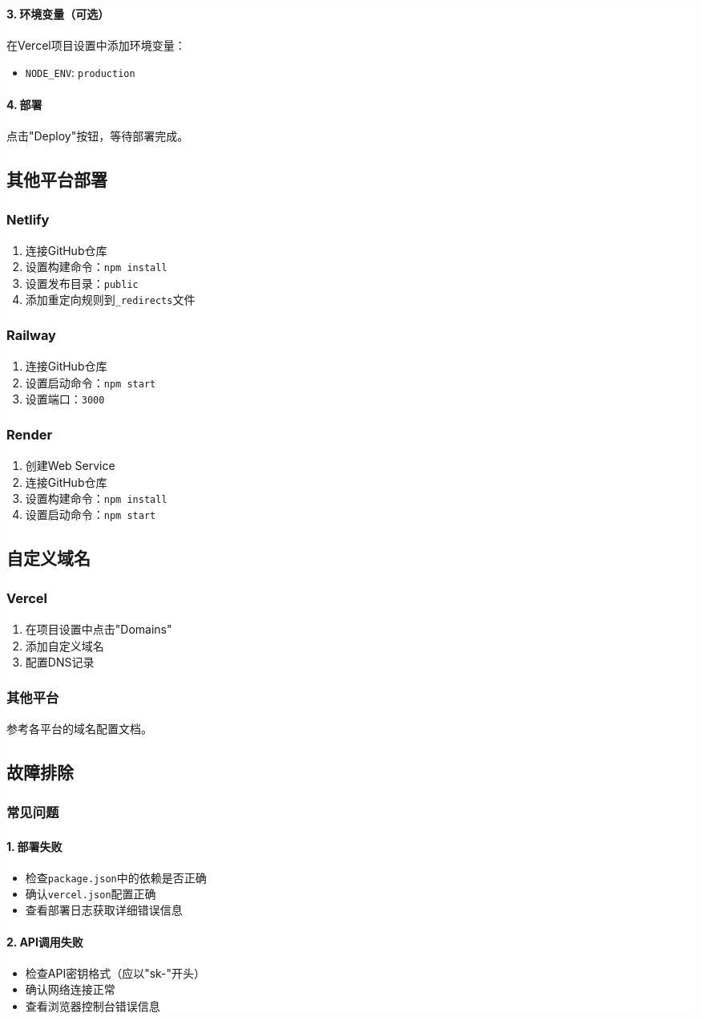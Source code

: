 #### 3. 环境变量（可选）
在Vercel项目设置中添加环境变量：
- `NODE_ENV`: `production`

#### 4. 部署
点击"Deploy"按钮，等待部署完成。

## 其他平台部署

### Netlify
1. 连接GitHub仓库
2. 设置构建命令：`npm install`
3. 设置发布目录：`public`
4. 添加重定向规则到`_redirects`文件

### Railway
1. 连接GitHub仓库
2. 设置启动命令：`npm start`
3. 设置端口：`3000`

### Render
1. 创建Web Service
2. 连接GitHub仓库
3. 设置构建命令：`npm install`
4. 设置启动命令：`npm start`

## 自定义域名

### Vercel
1. 在项目设置中点击"Domains"
2. 添加自定义域名
3. 配置DNS记录

### 其他平台
参考各平台的域名配置文档。

## 故障排除

### 常见问题

#### 1. 部署失败
- 检查`package.json`中的依赖是否正确
- 确认`vercel.json`配置正确
- 查看部署日志获取详细错误信息

#### 2. API调用失败
- 检查API密钥格式（应以"sk-"开头）
- 确认网络连接正常
- 查看浏览器控制台错误信息

